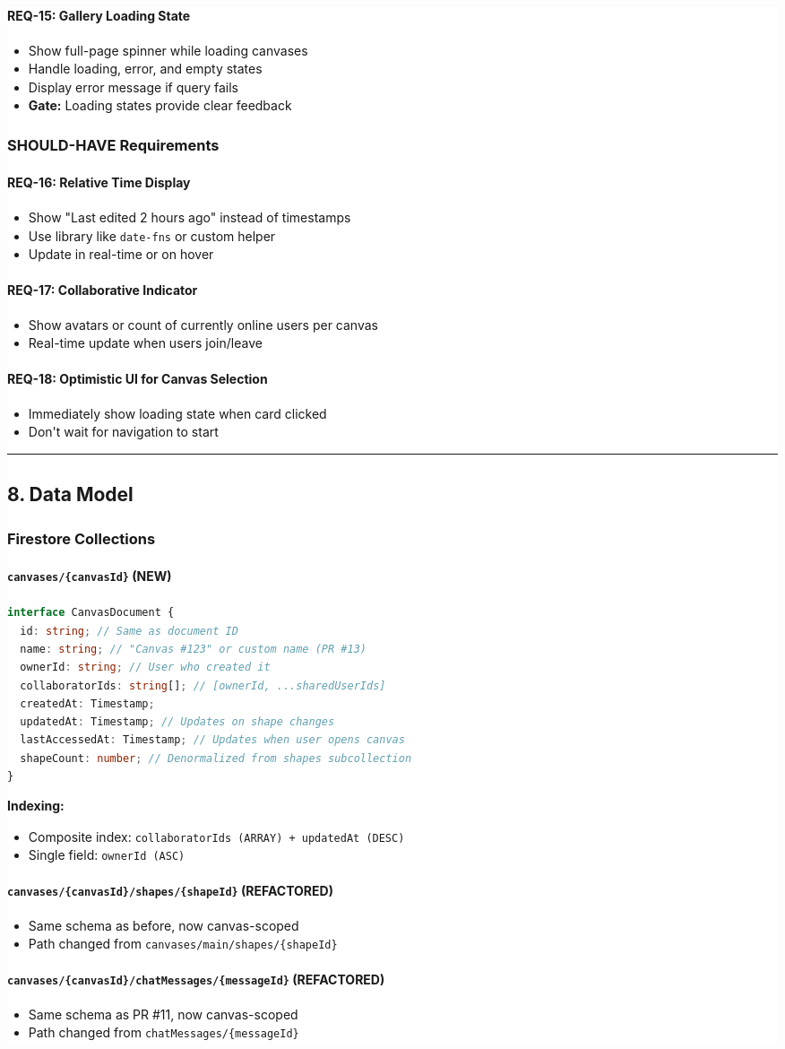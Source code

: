#### REQ-15: Gallery Loading State
- Show full-page spinner while loading canvases
- Handle loading, error, and empty states
- Display error message if query fails
- **Gate:** Loading states provide clear feedback

### SHOULD-HAVE Requirements

#### REQ-16: Relative Time Display
- Show "Last edited 2 hours ago" instead of timestamps
- Use library like `date-fns` or custom helper
- Update in real-time or on hover

#### REQ-17: Collaborative Indicator
- Show avatars or count of currently online users per canvas
- Real-time update when users join/leave

#### REQ-18: Optimistic UI for Canvas Selection
- Immediately show loading state when card clicked
- Don't wait for navigation to start

---

## 8. Data Model

### Firestore Collections

#### `canvases/{canvasId}` (NEW)
```typescript
interface CanvasDocument {
  id: string; // Same as document ID
  name: string; // "Canvas #123" or custom name (PR #13)
  ownerId: string; // User who created it
  collaboratorIds: string[]; // [ownerId, ...sharedUserIds]
  createdAt: Timestamp;
  updatedAt: Timestamp; // Updates on shape changes
  lastAccessedAt: Timestamp; // Updates when user opens canvas
  shapeCount: number; // Denormalized from shapes subcollection
}
```

**Indexing:**
- Composite index: `collaboratorIds (ARRAY) + updatedAt (DESC)`
- Single field: `ownerId (ASC)`

#### `canvases/{canvasId}/shapes/{shapeId}` (REFACTORED)
- Same schema as before, now canvas-scoped
- Path changed from `canvases/main/shapes/{shapeId}`

#### `canvases/{canvasId}/chatMessages/{messageId}` (REFACTORED)
- Same schema as PR #11, now canvas-scoped
- Path changed from `chatMessages/{messageId}`
